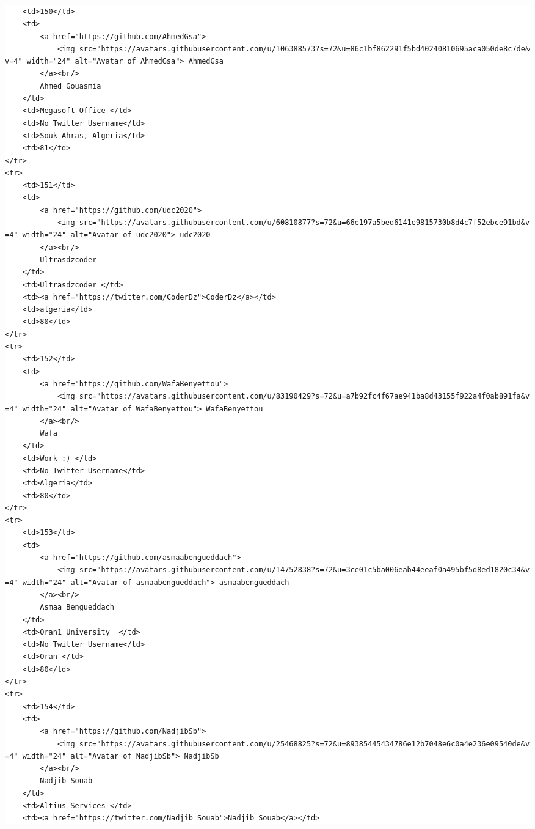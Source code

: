		<td>150</td>
		<td>
			<a href="https://github.com/AhmedGsa">
				<img src="https://avatars.githubusercontent.com/u/106388573?s=72&u=86c1bf862291f5bd40240810695aca050de8c7de&v=4" width="24" alt="Avatar of AhmedGsa"> AhmedGsa
			</a><br/>
			Ahmed Gouasmia
		</td>
		<td>Megasoft Office </td>
		<td>No Twitter Username</td>
		<td>Souk Ahras, Algeria</td>
		<td>81</td>
	</tr>
	<tr>
		<td>151</td>
		<td>
			<a href="https://github.com/udc2020">
				<img src="https://avatars.githubusercontent.com/u/60810877?s=72&u=66e197a5bed6141e9815730b8d4c7f52ebce91bd&v=4" width="24" alt="Avatar of udc2020"> udc2020
			</a><br/>
			Ultrasdzcoder
		</td>
		<td>Ultrasdzcoder </td>
		<td><a href="https://twitter.com/CoderDz">CoderDz</a></td>
		<td>algeria</td>
		<td>80</td>
	</tr>
	<tr>
		<td>152</td>
		<td>
			<a href="https://github.com/WafaBenyettou">
				<img src="https://avatars.githubusercontent.com/u/83190429?s=72&u=a7b92fc4f67ae941ba8d43155f922a4f0ab891fa&v=4" width="24" alt="Avatar of WafaBenyettou"> WafaBenyettou
			</a><br/>
			Wafa
		</td>
		<td>Work :) </td>
		<td>No Twitter Username</td>
		<td>Algeria</td>
		<td>80</td>
	</tr>
	<tr>
		<td>153</td>
		<td>
			<a href="https://github.com/asmaabengueddach">
				<img src="https://avatars.githubusercontent.com/u/14752838?s=72&u=3ce01c5ba006eab44eeaf0a495bf5d8ed1820c34&v=4" width="24" alt="Avatar of asmaabengueddach"> asmaabengueddach
			</a><br/>
			Asmaa Bengueddach
		</td>
		<td>Oran1 University  </td>
		<td>No Twitter Username</td>
		<td>Oran </td>
		<td>80</td>
	</tr>
	<tr>
		<td>154</td>
		<td>
			<a href="https://github.com/NadjibSb">
				<img src="https://avatars.githubusercontent.com/u/25468825?s=72&u=89385445434786e12b7048e6c0a4e236e09540de&v=4" width="24" alt="Avatar of NadjibSb"> NadjibSb
			</a><br/>
			Nadjib Souab
		</td>
		<td>Altius Services </td>
		<td><a href="https://twitter.com/Nadjib_Souab">Nadjib_Souab</a></td>